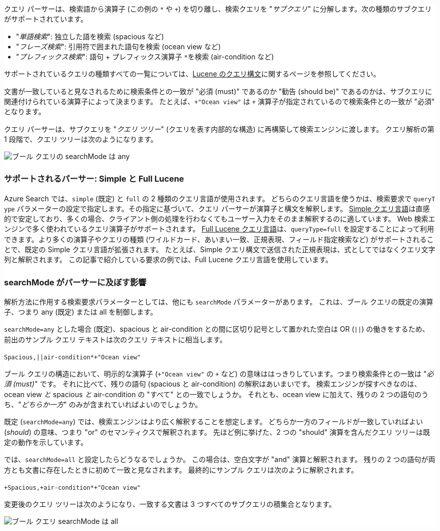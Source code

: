 クエリ パーサーは、検索語から演算子 (この例の `*` や `+`) を切り離し、検索クエリを "*サブクエリ*" に分解します。次の種類のサブクエリがサポートされています。 

+ "*単語検索*": 独立した語を検索 (spacious など)
+ "*フレーズ検索*": 引用符で囲まれた語句を検索 (ocean view など)
+ "*プレフィックス検索*": 語句 + プレフィックス演算子 `*`を検索 (air-condition など)

サポートされているクエリの種類すべての一覧については、[Lucene のクエリ構文](https://docs.microsoft.com/rest/api/searchservice/lucene-query-syntax-in-azure-search)に関するページを参照してください。

文書が一致していると見なされるために検索条件との一致が "必須 (must)" であるのか "勧告 (should be)" であるのかは、サブクエリに関連付けられている演算子によって決まります。 たとえば、`+"Ocean view"` は `+` 演算子が指定されているので検索条件との一致が "必須" となります。 

クエリ パーサーは、サブクエリを "*クエリ ツリー*" (クエリを表す内部的な構造) に再構築して検索エンジンに渡します。 クエリ解析の第 1 段階で、クエリ ツリーは次のようになります。  

 ![ブール クエリの searchMode は any][2]

### <a name="supported-parsers-simple-and-full-lucene"></a>サポートされるパーサー: Simple と Full Lucene 

 Azure Search では、`simple` (既定) と `full` の 2 種類のクエリ言語が使用されます。 どちらのクエリ言語を使うかは、検索要求で `queryType` パラメーターの設定で指定します。その指定に基づいて、クエリ パーサーが演算子と構文を解釈します。 [Simple クエリ言語](https://docs.microsoft.com/rest/api/searchservice/simple-query-syntax-in-azure-search)は直感的で安定しており、多くの場合、クライアント側の処理を行わなくてもユーザー入力をそのまま解釈するのに適しています。 Web 検索エンジンで多く使われているクエリ演算子がサポートされます。 [Full Lucene クエリ言語](https://docs.microsoft.com/rest/api/searchservice/lucene-query-syntax-in-azure-search)は、`queryType=full` を設定することによって利用できます。より多くの演算子やクエリの種類 (ワイルドカード、あいまい一致、正規表現、フィールド指定検索など) がサポートされることで、既定の Simple クエリ言語が拡張されます。 たとえば、Simple クエリ構文で送信された正規表現は、式としてではなくクエリ文字列と解釈されます。 この記事で紹介している要求の例では、Full Lucene クエリ言語を使用しています。

### <a name="impact-of-searchmode-on-the-parser"></a>searchMode がパーサーに及ぼす影響 

解析方法に作用する検索要求パラメーターとしては、他にも `searchMode` パラメーターがあります。 これは、ブール クエリの既定の演算子、つまり any (既定) または all を制御します。  

`searchMode=any` とした場合 (既定)、spacious と air-condition との間に区切り記号として置かれた空白は OR (`||`) の働きをするため、前出のサンプル クエリ テキストは次のクエリ テキストに相当します。 

~~~~
Spacious,||air-condition*+"Ocean view" 
~~~~

ブール クエリの構造において、明示的な演算子 (`+"Ocean view"` の `+` など) の意味ははっきりしています。つまり検索条件との一致は "*必須 (must)*" です。 それに比べて、残りの語句 (spacious と air-condition) の解釈はあいまいです。 検索エンジンが探すべきなのは、ocean view *と* spacious *と* air-condition の "すべて" との一致でしょうか。 それとも、ocean view に加えて、残りの 2 つの語句のうち、"*どちらか一方*" のみが含まれていればよいのでしょうか。 

既定 (`searchMode=any`) では、検索エンジンはより広く解釈することを想定します。 どちらか一方のフィールドが一致していればよい (*should*) の意味、つまり "or" のセマンティクスで解釈されます。 先ほど例に挙げた、2 つの "should" 演算を含んだクエリ ツリーは既定の動作を示しています。  

では、`searchMode=all` と設定したらどうなるでしょうか。 この場合は、空白文字が "and" 演算と解釈されます。 残りの 2 つの語句が両方とも文書に存在したときに初めて一致と見なされます。 最終的にサンプル クエリは次のように解釈されます。 

~~~~
+Spacious,+air-condition*+"Ocean view"  
~~~~

変更後のクエリ ツリーは次のようになり、一致する文書は 3 つすべてのサブクエリの積集合となります。 

 ![ブール クエリ searchMode は all][3]


[1]: ./media/search-lucene-query-architecture/architecture-diagram2.png
[2]: ./media/search-lucene-query-architecture/azSearch-queryparsing-should2.png
[3]: ./media/search-lucene-query-architecture/azSearch-queryparsing-must2.png
[4]: ./media/search-lucene-query-architecture/azSearch-queryparsing-spacious2.png